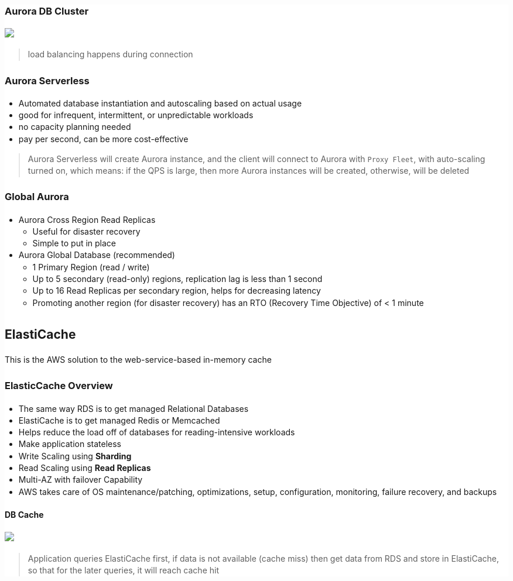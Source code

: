 
### Aurora DB Cluster

![](https://raw.githubusercontent.com/Zhenye-Na/img-hosting-picgo/master/img/aurora-db-cluster.png)

> load balancing happens during connection


### Aurora Serverless

- Automated database instantiation and autoscaling based on actual usage
- good for infrequent, intermittent, or unpredictable workloads
- no capacity planning needed
- pay per second, can be more cost-effective

> Aurora Serverless will create Aurora instance, and the client will connect to Aurora with `Proxy Fleet`, with auto-scaling turned on, which means: if the QPS is large, then more Aurora instances will be created, otherwise, will be deleted


### Global Aurora

- Aurora Cross Region Read Replicas
  - Useful for disaster recovery
  - Simple to put in place
- Aurora Global Database (recommended)
  - 1 Primary Region (read / write)
  - Up to 5 secondary (read-only) regions, replication lag is less than 1 second
  - Up to 16 Read Replicas per secondary region, helps for decreasing latency
  - Promoting another region (for disaster recovery) has an RTO (Recovery Time Objective) of < 1 minute


## ElastiCache

This is the AWS solution to the web-service-based in-memory cache

### ElasticCache Overview

- The same way RDS is to get managed Relational Databases
- ElastiCache is to get managed Redis or Memcached
- Helps reduce the load off of databases for reading-intensive workloads
- Make application stateless
- Write Scaling using **Sharding**
- Read Scaling using **Read Replicas**
- Multi-AZ with failover Capability
- AWS takes care of OS maintenance/patching, optimizations, setup, configuration, monitoring, failure recovery, and backups

#### DB Cache

![](https://d2908q01vomqb2.cloudfront.net/887309d048beef83ad3eabf2a79a64a389ab1c9f/2019/10/01/Caching-for-performance-A.jpg)

> Application queries ElastiCache first, if data is not available (cache miss) then get data from RDS and store in ElastiCache, so that for the later queries, it will reach cache hit
